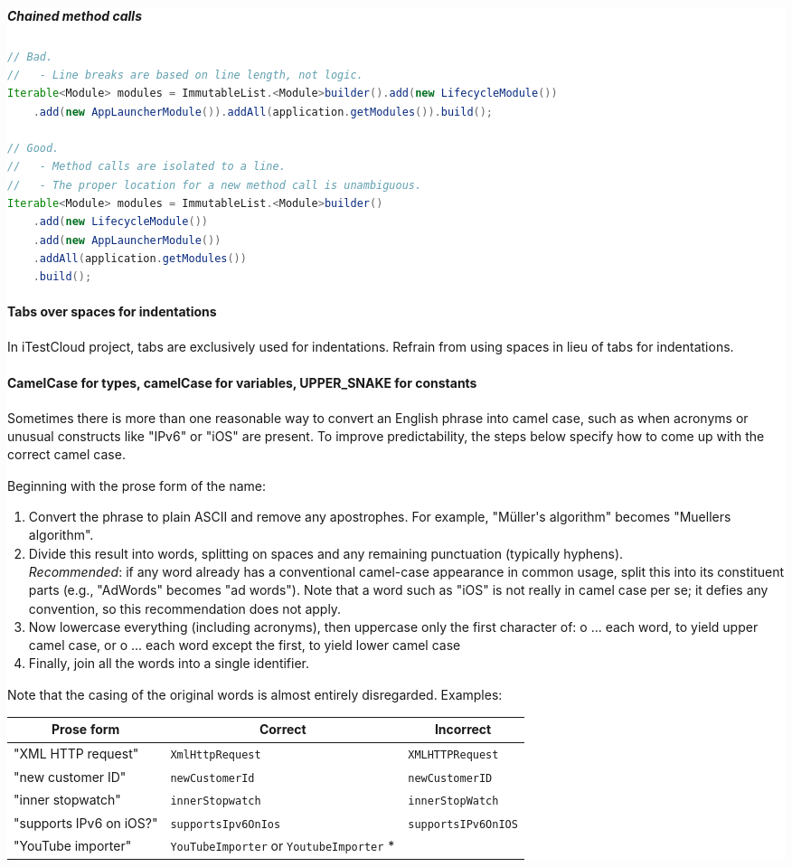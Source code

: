 ##### Chained method calls

```Java
// Bad.
//   - Line breaks are based on line length, not logic.
Iterable<Module> modules = ImmutableList.<Module>builder().add(new LifecycleModule())
    .add(new AppLauncherModule()).addAll(application.getModules()).build();

// Good.
//   - Method calls are isolated to a line.
//   - The proper location for a new method call is unambiguous.
Iterable<Module> modules = ImmutableList.<Module>builder()
    .add(new LifecycleModule())
    .add(new AppLauncherModule())
    .addAll(application.getModules())
    .build();
```

#### Tabs over spaces for indentations
In iTestCloud project, tabs are exclusively used for indentations. Refrain from using spaces in
lieu of tabs for indentations.

#### CamelCase for types, camelCase for variables, UPPER_SNAKE for constants
Sometimes there is more than one reasonable way to convert an English phrase into camel case,
such as when acronyms or unusual constructs like "IPv6" or "iOS" are present. To improve
predictability, the steps below specify how to come up with the correct camel case.

Beginning with the prose form of the name:

1. Convert the phrase to plain ASCII and remove any apostrophes. For example, "Müller's algorithm"
becomes "Muellers algorithm".
2. Divide this result into words, splitting on spaces and any remaining punctuation (typically
hyphens).<br >
*Recommended*: if any word already has a conventional camel-case appearance in common
usage, split this into its constituent parts (e.g., "AdWords" becomes "ad words"). Note that a word
such as "iOS" is not really in camel case per se; it defies any convention, so this recommendation
does not apply.
3. Now lowercase everything (including acronyms), then uppercase only the first character of:
  o ... each word, to yield upper camel case, or
  o ... each word except the first, to yield lower camel case
4. Finally, join all the words into a single identifier.

Note that the casing of the original words is almost entirely disregarded. Examples:

| Prose form | Correct | Incorrect |
| ---------- | ------- | --------- |
| "XML HTTP request" | `XmlHttpRequest` | `XMLHTTPRequest` |
| "new customer ID" | `newCustomerId` | `newCustomerID` |
| "inner stopwatch" | `innerStopwatch` | `innerStopWatch` |
| "supports IPv6 on iOS?" | `supportsIpv6OnIos` | `supportsIPv6OnIOS` |
| "YouTube importer" | `YouTubeImporter` or `YoutubeImporter` * | |
